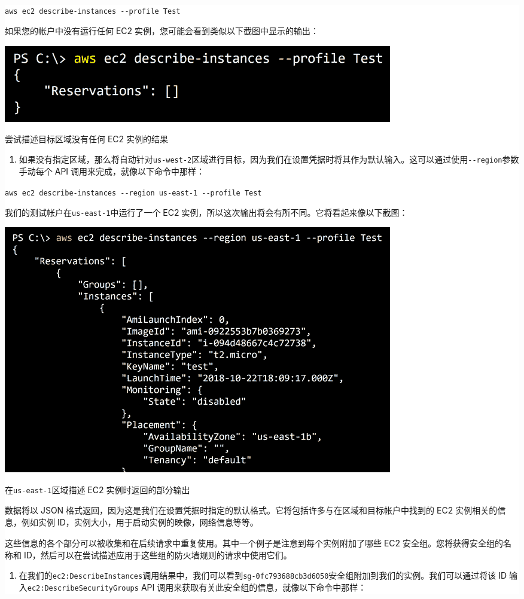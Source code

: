 ```
aws ec2 describe-instances --profile Test
```

如果您的帐户中没有运行任何 EC2 实例，您可能会看到类似以下截图中显示的输出：

![](img/ececbc77-236d-4d6c-b1bf-d59b798eeab0.png)

尝试描述目标区域没有任何 EC2 实例的结果

1.  如果没有指定区域，那么将自动针对`us-west-2`区域进行目标，因为我们在设置凭据时将其作为默认输入。这可以通过使用`--region`参数手动每个 API 调用来完成，就像以下命令中那样：

```
aws ec2 describe-instances --region us-east-1 --profile Test
```

我们的测试帐户在`us-east-1`中运行了一个 EC2 实例，所以这次输出将会有所不同。它将看起来像以下截图：

![](img/284bc53f-a16c-475a-823c-ccb05492d8ba.png)

在`us-east-1`区域描述 EC2 实例时返回的部分输出

数据将以 JSON 格式返回，因为这是我们在设置凭据时指定的默认格式。它将包括许多与在区域和目标帐户中找到的 EC2 实例相关的信息，例如实例 ID，实例大小，用于启动实例的映像，网络信息等等。

这些信息的各个部分可以被收集和在后续请求中重复使用。其中一个例子是注意到每个实例附加了哪些 EC2 安全组。您将获得安全组的名称和 ID，然后可以在尝试描述应用于这些组的防火墙规则的请求中使用它们。

1.  在我们的`ec2:DescribeInstances`调用结果中，我们可以看到`sg-0fc793688cb3d6050`安全组附加到我们的实例。我们可以通过将该 ID 输入`ec2:DescribeSecurityGroups` API 调用来获取有关此安全组的信息，就像以下命令中那样：
